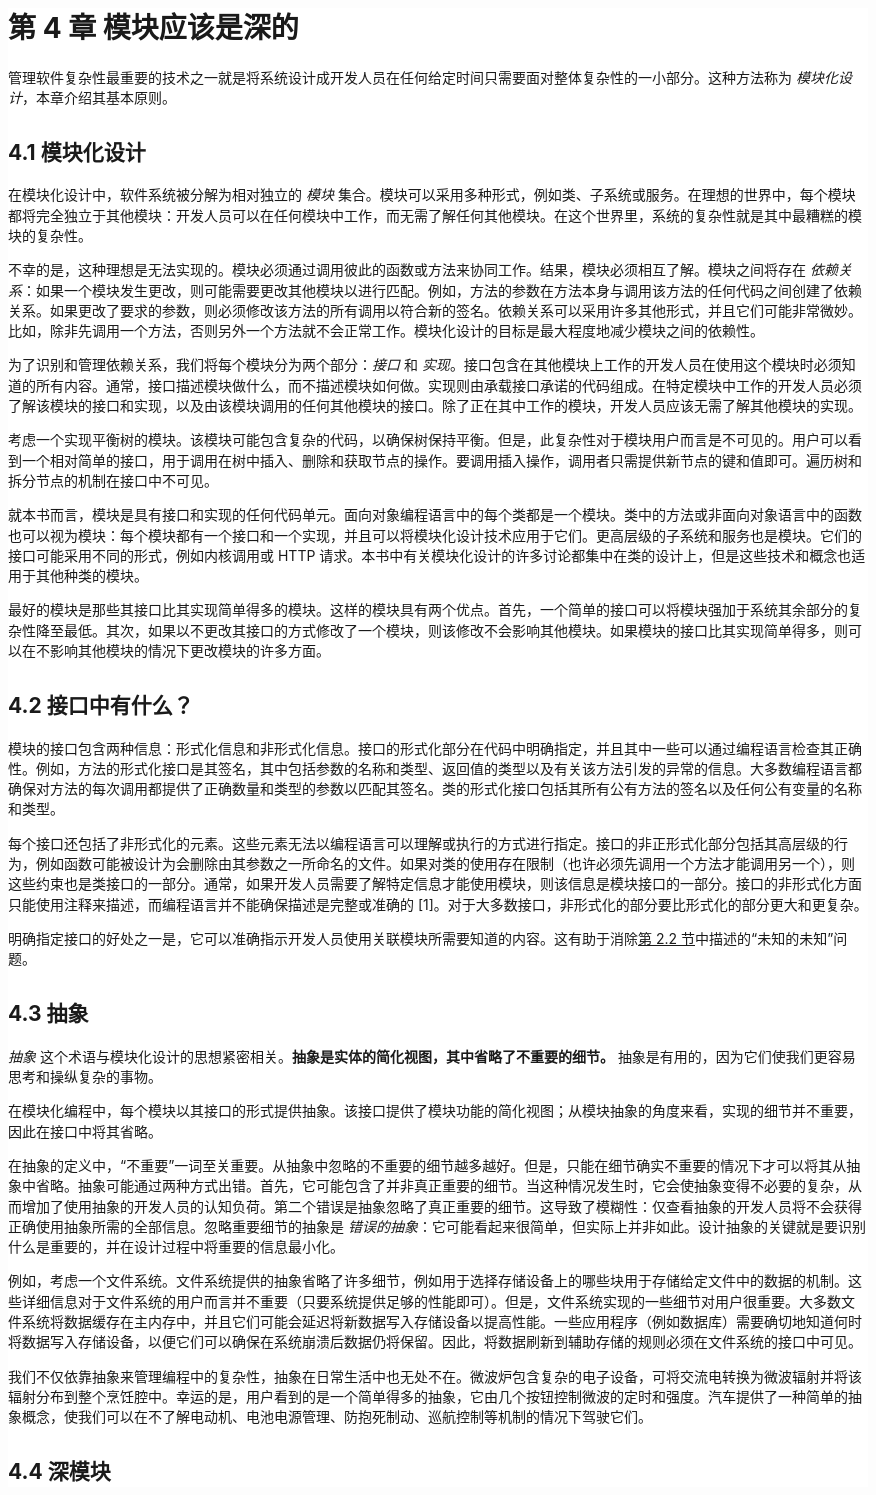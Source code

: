 # 第 4 章 模块应该是深的

管理软件复杂性最重要的技术之一就是将系统设计成开发人员在任何给定时间只需要面对整体复杂性的一小部分。这种方法称为 *模块化设计*，本章介绍其基本原则。

## 4.1 模块化设计

在模块化设计中，软件系统被分解为相对独立的 *模块* 集合。模块可以采用多种形式，例如类、子系统或服务。在理想的世界中，每个模块都将完全独立于其他模块：开发人员可以在任何模块中工作，而无需了解任何其他模块。在这个世界里，系统的复杂性就是其中最糟糕的模块的复杂性。

不幸的是，这种理想是无法实现的。模块必须通过调用彼此的函数或方法来协同工作。结果，模块必须相互了解。模块之间将存在 *依赖关系*：如果一个模块发生更改，则可能需要更改其他模块以进行匹配。例如，方法的参数在方法本身与调用该方法的任何代码之间创建了依赖关系。如果更改了要求的参数，则必须修改该方法的所有调用以符合新的签名。依赖关系可以采用许多其他形式，并且它们可能非常微妙。比如，除非先调用一个方法，否则另外一个方法就不会正常工作。模块化设计的目标是最大程度地减少模块之间的依赖性。

为了识别和管理依赖关系，我们将每个模块分为两个部分：*接口* 和 *实现*。接口包含在其他模块上工作的开发人员在使用这个模块时必须知道的所有内容。通常，接口描述模块做什么，而不描述模块如何做。实现则由承载接口承诺的代码组成。在特定模块中工作的开发人员必须了解该模块的接口和实现，以及由该模块调用的任何其他模块的接口。除了正在其中工作的模块，开发人员应该无需了解其他模块的实现。

考虑一个实现平衡树的模块。该模块可能包含复杂的代码，以确保树保持平衡。但是，此复杂性对于模块用户而言是不可见的。用户可以看到一个相对简单的接口，用于调用在树中插入、删除和获取节点的操作。要调用插入操作，调用者只需提供新节点的键和值即可。遍历树和拆分节点的机制在接口中不可见。

就本书而言，模块是具有接口和实现的任何代码单元。面向对象编程语言中的每个类都是一个模块。类中的方法或非面向对象语言中的函数也可以视为模块：每个模块都有一个接口和一个实现，并且可以将模块化设计技术应用于它们。更高层级的子系统和服务也是模块。它们的接口可能采用不同的形式，例如内核调用或 HTTP 请求。本书中有关模块化设计的许多讨论都集中在类的设计上，但是这些技术和概念也适用于其他种类的模块。

最好的模块是那些其接口比其实现简单得多的模块。这样的模块具有两个优点。首先，一个简单的接口可以将模块强加于系统其余部分的复杂性降至最低。其次，如果以不更改其接口的方式修改了一个模块，则该修改不会影响其他模块。如果模块的接口比其实现简单得多，则可以在不影响其他模块的情况下更改模块的许多方面。

## 4.2 接口中有什么？

模块的接口包含两种信息：形式化信息和非形式化信息。接口的形式化部分在代码中明确指定，并且其中一些可以通过编程语言检查其正确性。例如，方法的形式化接口是其签名，其中包括参数的名称和类型、返回值的类型以及有关该方法引发的异常的信息。大多数编程语言都确保对方法的每次调用都提供了正确数量和类型的参数以匹配其签名。类的形式化接口包括其所有公有方法的签名以及任何公有变量的名称和类型。

每个接口还包括了非形式化的元素。这些元素无法以编程语言可以理解或执行的方式进行指定。接口的非正形式化部分包括其高层级的行为，例如函数可能被设计为会删除由其参数之一所命名的文件。如果对类的使用存在限制（也许必须先调用一个方法才能调用另一个），则这些约束也是类接口的一部分。通常，如果开发人员需要了解特定信息才能使用模块，则该信息是模块接口的一部分。接口的非形式化方面只能使用注释来描述，而编程语言并不能确保描述是完整或准确的 [1]。对于大多数接口，非形式化的部分要比形式化的部分更大和更复杂。

明确指定接口的好处之一是，它可以准确指示开发人员使用关联模块所需要知道的内容。这有助于消除[第 2.2 节](ch02.md)中描述的“未知的未知”问题。

## 4.3 抽象

*抽象* 这个术语与模块化设计的思想紧密相关。**抽象是实体的简化视图，其中省略了不重要的细节。** 抽象是有用的，因为它们使我们更容易思考和操纵复杂的事物。

在模块化编程中，每个模块以其接口的形式提供抽象。该接口提供了模块功能的简化视图；从模块抽象的角度来看，实现的细节并不重要，因此在接口中将其省略。

在抽象的定义中，“不重要”一词至关重要。从抽象中忽略的不重要的细节越多越好。但是，只能在细节确实不重要的情况下才可以将其从抽象中省略。抽象可能通过两种方式出错。首先，它可能包含了并非真正重要的细节。当这种情况发生时，它会使抽象变得不必要的复杂，从而增加了使用抽象的开发人员的认知负荷。第二个错误是抽象忽略了真正重要的细节。这导致了模糊性：仅查看抽象的开发人员将不会获得正确使用抽象所需的全部信息。忽略重要细节的抽象是 *错误的抽象*：它可能看起来很简单，但实际上并非如此。设计抽象的关键就是要识别什么是重要的，并在设计过程中将重要的信息最小化。

例如，考虑一个文件系统。文件系统提供的抽象省略了许多细节，例如用于选择存储设备上的哪些块用于存储给定文件中的数据的机制。这些详细信息对于文件系统的用户而言并不重要（只要系统提供足够的性能即可）。但是，文件系统实现的一些细节对用户很重要。大多数文件系统将数据缓存在主内存中，并且它们可能会延迟将新数据写入存储设备以提高性能。一些应用程序（例如数据库）需要确切地知道何时将数据写入存储设备，以便它们可以确保在系统崩溃后数据仍将保留。因此，将数据刷新到辅助存储的规则必须在文件系统的接口中可见。

我们不仅依靠抽象来管理编程中的复杂性，抽象在日常生活中也无处不在。微波炉包含复杂的电子设备，可将交流电转换为微波辐射并将该辐射分布到整个烹饪腔中。幸运的是，用户看到的是一个简单得多的抽象，它由几个按钮控制微波的定时和强度。汽车提供了一种简单的抽象概念，使我们可以在不了解电动机、电池电源管理、防抱死制动、巡航控制等机制的情况下驾驶它们。

## 4.4 深模块
